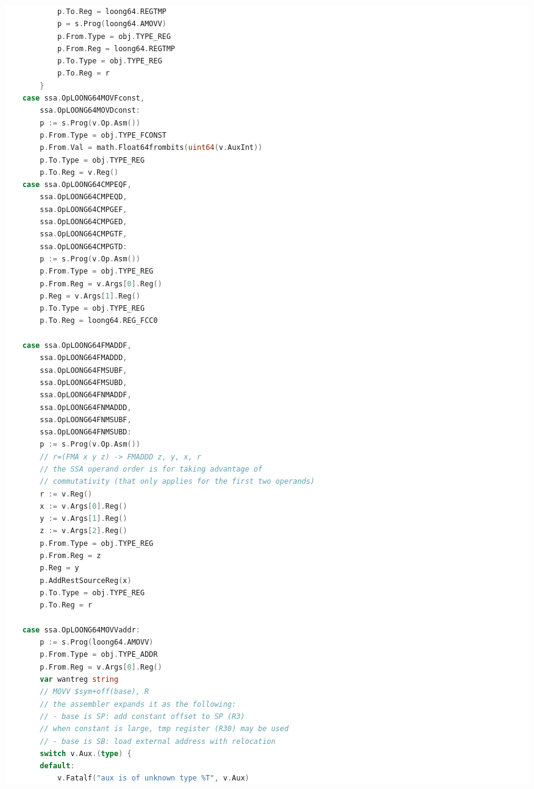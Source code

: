 ```go
			p.To.Reg = loong64.REGTMP
			p = s.Prog(loong64.AMOVV)
			p.From.Type = obj.TYPE_REG
			p.From.Reg = loong64.REGTMP
			p.To.Type = obj.TYPE_REG
			p.To.Reg = r
		}
	case ssa.OpLOONG64MOVFconst,
		ssa.OpLOONG64MOVDconst:
		p := s.Prog(v.Op.Asm())
		p.From.Type = obj.TYPE_FCONST
		p.From.Val = math.Float64frombits(uint64(v.AuxInt))
		p.To.Type = obj.TYPE_REG
		p.To.Reg = v.Reg()
	case ssa.OpLOONG64CMPEQF,
		ssa.OpLOONG64CMPEQD,
		ssa.OpLOONG64CMPGEF,
		ssa.OpLOONG64CMPGED,
		ssa.OpLOONG64CMPGTF,
		ssa.OpLOONG64CMPGTD:
		p := s.Prog(v.Op.Asm())
		p.From.Type = obj.TYPE_REG
		p.From.Reg = v.Args[0].Reg()
		p.Reg = v.Args[1].Reg()
		p.To.Type = obj.TYPE_REG
		p.To.Reg = loong64.REG_FCC0

	case ssa.OpLOONG64FMADDF,
		ssa.OpLOONG64FMADDD,
		ssa.OpLOONG64FMSUBF,
		ssa.OpLOONG64FMSUBD,
		ssa.OpLOONG64FNMADDF,
		ssa.OpLOONG64FNMADDD,
		ssa.OpLOONG64FNMSUBF,
		ssa.OpLOONG64FNMSUBD:
		p := s.Prog(v.Op.Asm())
		// r=(FMA x y z) -> FMADDD z, y, x, r
		// the SSA operand order is for taking advantage of
		// commutativity (that only applies for the first two operands)
		r := v.Reg()
		x := v.Args[0].Reg()
		y := v.Args[1].Reg()
		z := v.Args[2].Reg()
		p.From.Type = obj.TYPE_REG
		p.From.Reg = z
		p.Reg = y
		p.AddRestSourceReg(x)
		p.To.Type = obj.TYPE_REG
		p.To.Reg = r

	case ssa.OpLOONG64MOVVaddr:
		p := s.Prog(loong64.AMOVV)
		p.From.Type = obj.TYPE_ADDR
		p.From.Reg = v.Args[0].Reg()
		var wantreg string
		// MOVV $sym+off(base), R
		// the assembler expands it as the following:
		// - base is SP: add constant offset to SP (R3)
		// when constant is large, tmp register (R30) may be used
		// - base is SB: load external address with relocation
		switch v.Aux.(type) {
		default:
			v.Fatalf("aux is of unknown type %T", v.Aux)
```